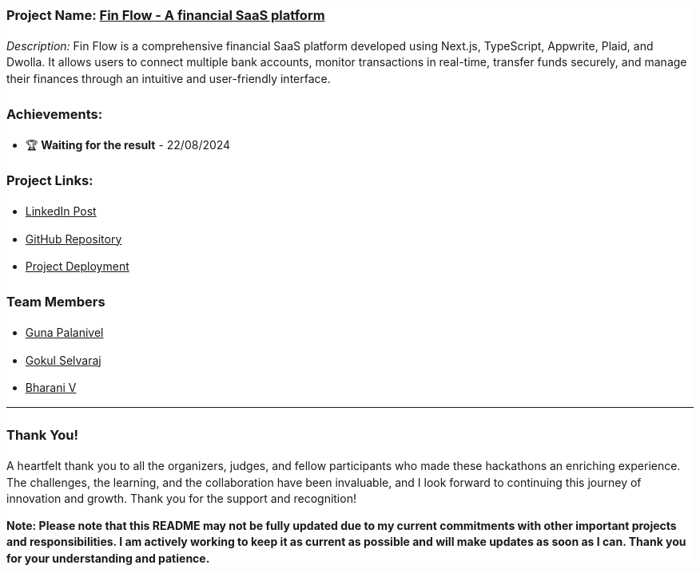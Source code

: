 ### Project Name: [Fin Flow - A financial SaaS platform](https://github.com/GunaPalanivel/FinFlow.git)

_Description:_ Fin Flow is a comprehensive financial SaaS platform developed using Next.js, TypeScript, Appwrite, Plaid, and Dwolla. It allows users to connect multiple bank accounts, monitor transactions in real-time, transfer funds securely, and manage their finances through an intuitive and user-friendly interface.

### Achievements:

- 🏆 **Waiting for the result** - 22/08/2024

### Project Links:

- [LinkedIn Post]()

- [GitHub Repository](https://github.com/GunaPalanivel/FinFlow.git)

- [Project Deployment](https://fin-flow-nu.vercel.app/)

### Team Members

- [Guna Palanivel](https://www.linkedin.com/in/guna-palanivel/)

- [Gokul Selvaraj](https://www.linkedin.com/in/gokulselvaraj4/)

- [Bharani V](https://www.linkedin.com/in/bharani-v-20720b276/)

---

### Thank You!

A heartfelt thank you to all the organizers, judges, and fellow participants who made these hackathons an enriching experience. The challenges, the learning, and the collaboration have been invaluable, and I look forward to continuing this journey of innovation and growth. Thank you for the support and recognition!

**Note: Please note that this README may not be fully updated due to my current commitments with other important projects and responsibilities. I am actively working to keep it as current as possible and will make updates as soon as I can. Thank you for your understanding and patience.**
